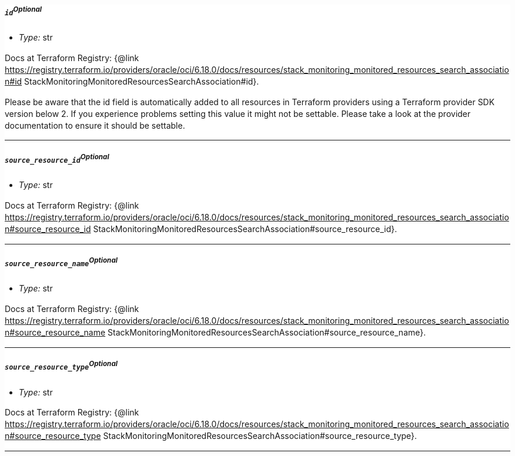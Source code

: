 ##### `id`<sup>Optional</sup> <a name="id" id="rhizo-co-terraform-provider-oci.stackMonitoringMonitoredResourcesSearchAssociation.StackMonitoringMonitoredResourcesSearchAssociation.Initializer.parameter.id"></a>

- *Type:* str

Docs at Terraform Registry: {@link https://registry.terraform.io/providers/oracle/oci/6.18.0/docs/resources/stack_monitoring_monitored_resources_search_association#id StackMonitoringMonitoredResourcesSearchAssociation#id}.

Please be aware that the id field is automatically added to all resources in Terraform providers using a Terraform provider SDK version below 2.
If you experience problems setting this value it might not be settable. Please take a look at the provider documentation to ensure it should be settable.

---

##### `source_resource_id`<sup>Optional</sup> <a name="source_resource_id" id="rhizo-co-terraform-provider-oci.stackMonitoringMonitoredResourcesSearchAssociation.StackMonitoringMonitoredResourcesSearchAssociation.Initializer.parameter.sourceResourceId"></a>

- *Type:* str

Docs at Terraform Registry: {@link https://registry.terraform.io/providers/oracle/oci/6.18.0/docs/resources/stack_monitoring_monitored_resources_search_association#source_resource_id StackMonitoringMonitoredResourcesSearchAssociation#source_resource_id}.

---

##### `source_resource_name`<sup>Optional</sup> <a name="source_resource_name" id="rhizo-co-terraform-provider-oci.stackMonitoringMonitoredResourcesSearchAssociation.StackMonitoringMonitoredResourcesSearchAssociation.Initializer.parameter.sourceResourceName"></a>

- *Type:* str

Docs at Terraform Registry: {@link https://registry.terraform.io/providers/oracle/oci/6.18.0/docs/resources/stack_monitoring_monitored_resources_search_association#source_resource_name StackMonitoringMonitoredResourcesSearchAssociation#source_resource_name}.

---

##### `source_resource_type`<sup>Optional</sup> <a name="source_resource_type" id="rhizo-co-terraform-provider-oci.stackMonitoringMonitoredResourcesSearchAssociation.StackMonitoringMonitoredResourcesSearchAssociation.Initializer.parameter.sourceResourceType"></a>

- *Type:* str

Docs at Terraform Registry: {@link https://registry.terraform.io/providers/oracle/oci/6.18.0/docs/resources/stack_monitoring_monitored_resources_search_association#source_resource_type StackMonitoringMonitoredResourcesSearchAssociation#source_resource_type}.

---